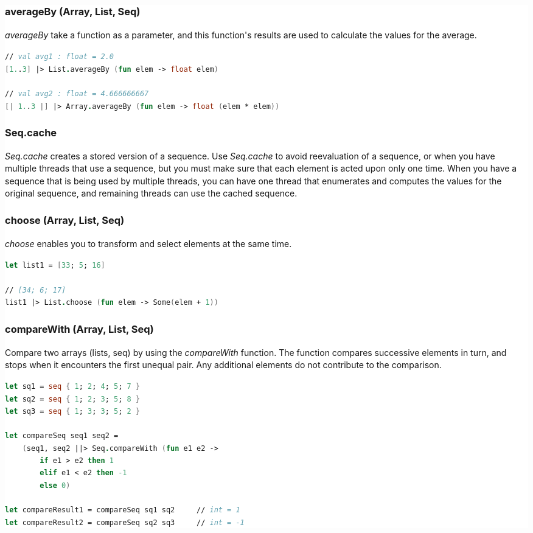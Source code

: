 ### averageBy (Array, List, Seq)

*averageBy* take a function as a parameter, and this function's results are used
to calculate the values for the average.

```fsharp
// val avg1 : float = 2.0
[1..3] |> List.averageBy (fun elem -> float elem)

// val avg2 : float = 4.666666667
[| 1..3 |] |> Array.averageBy (fun elem -> float (elem * elem))
```

### Seq.cache

*Seq.cache* creates a stored version of a sequence. Use *Seq.cache* to avoid reevaluation
of a sequence, or when you have multiple threads that use a sequence,
but you must make sure that each element is acted upon only one time.
When you have a sequence that is being used by multiple threads,
you can have one thread that enumerates and computes the values for the original sequence,
and remaining threads can use the cached sequence.

### choose (Array, List, Seq)

*choose* enables you to transform and select elements at the same time.

```fsharp
let list1 = [33; 5; 16]

// [34; 6; 17]
list1 |> List.choose (fun elem -> Some(elem + 1)) 
```

### compareWith (Array, List, Seq)

Compare two arrays (lists, seq) by using the *compareWith* function.
The function compares successive elements in turn, and stops when it encounters
the first unequal pair. Any additional elements do not contribute to the comparison.

```fsharp
let sq1 = seq { 1; 2; 4; 5; 7 }
let sq2 = seq { 1; 2; 3; 5; 8 }
let sq3 = seq { 1; 3; 3; 5; 2 }

let compareSeq seq1 seq2 =
    (seq1, seq2 ||> Seq.compareWith (fun e1 e2 ->
        if e1 > e2 then 1
        elif e1 < e2 then -1
        else 0)

let compareResult1 = compareSeq sq1 sq2     // int = 1
let compareResult2 = compareSeq sq2 sq3     // int = -1
```
